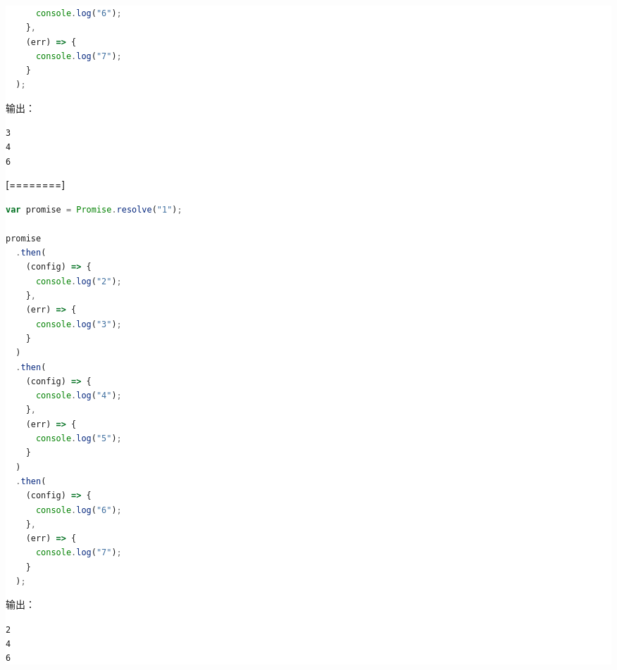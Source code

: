   ```javascript
        console.log("6");
      },
      (err) => {
        console.log("7");
      }
    );
  ```

  输出：

  ```
  3
  4
  6
  ```

[========]

```javascript
var promise = Promise.resolve("1");

promise
  .then(
    (config) => {
      console.log("2");
    },
    (err) => {
      console.log("3");
    }
  )
  .then(
    (config) => {
      console.log("4");
    },
    (err) => {
      console.log("5");
    }
  )
  .then(
    (config) => {
      console.log("6");
    },
    (err) => {
      console.log("7");
    }
  );
```

输出：

```
2
4
6
```
